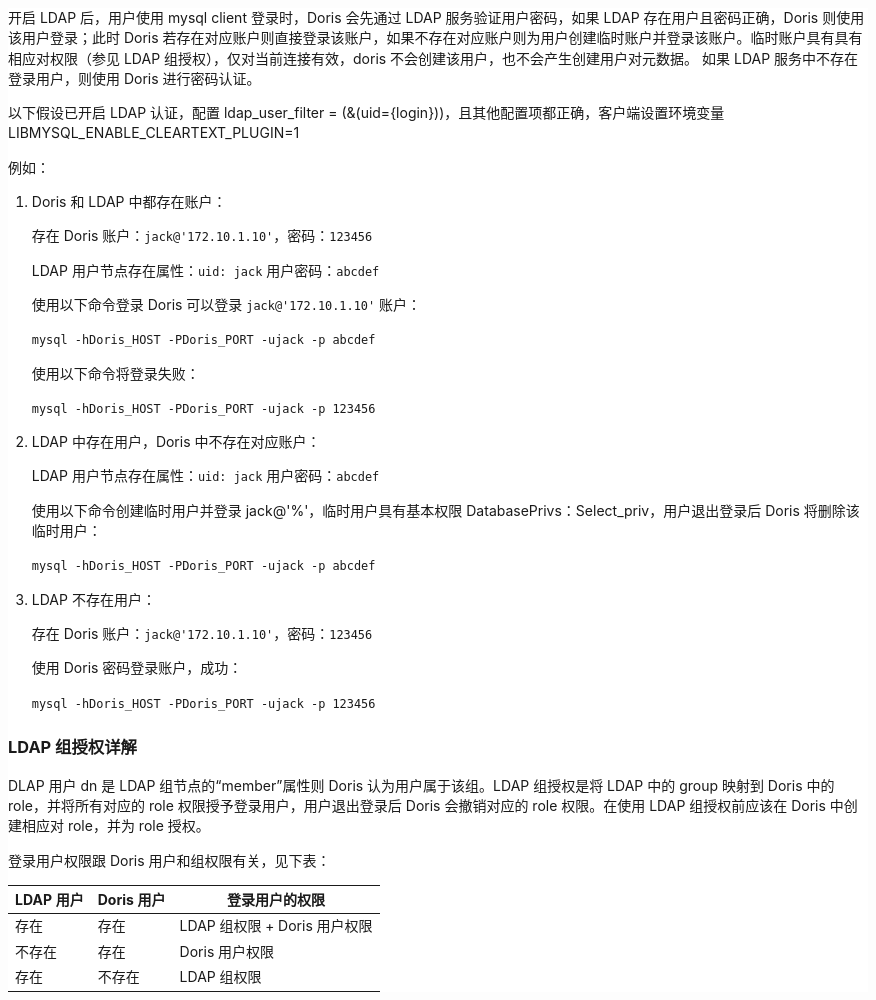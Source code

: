 开启 LDAP 后，用户使用 mysql client 登录时，Doris 会先通过 LDAP 服务验证用户密码，如果 LDAP 存在用户且密码正确，Doris 则使用该用户登录；此时 Doris 若存在对应账户则直接登录该账户，如果不存在对应账户则为用户创建临时账户并登录该账户。临时账户具有具有相应对权限（参见 LDAP 组授权），仅对当前连接有效，doris 不会创建该用户，也不会产生创建用户对元数据。
如果 LDAP 服务中不存在登录用户，则使用 Doris 进行密码认证。

以下假设已开启 LDAP 认证，配置 ldap_user_filter = (&(uid={login}))，且其他配置项都正确，客户端设置环境变量 LIBMYSQL_ENABLE_CLEARTEXT_PLUGIN=1

例如：

1. Doris 和 LDAP 中都存在账户：

    存在 Doris 账户：`jack@'172.10.1.10'`，密码：`123456`

    LDAP 用户节点存在属性：`uid: jack` 用户密码：`abcdef`

    使用以下命令登录 Doris 可以登录 `jack@'172.10.1.10'` 账户：

    ```shell
    mysql -hDoris_HOST -PDoris_PORT -ujack -p abcdef
    ```

    使用以下命令将登录失败：
    
    ```shell
    mysql -hDoris_HOST -PDoris_PORT -ujack -p 123456
    ```

2. LDAP 中存在用户，Doris 中不存在对应账户：

    LDAP 用户节点存在属性：`uid: jack` 用户密码：`abcdef`

    使用以下命令创建临时用户并登录 jack@'%'，临时用户具有基本权限 DatabasePrivs：Select_priv，用户退出登录后 Doris 将删除该临时用户：
    
    ```shell
    mysql -hDoris_HOST -PDoris_PORT -ujack -p abcdef
    ```

3. LDAP 不存在用户：

    存在 Doris 账户：`jack@'172.10.1.10'`，密码：`123456`

    使用 Doris 密码登录账户，成功：
    
    ```shell
    mysql -hDoris_HOST -PDoris_PORT -ujack -p 123456
    ```

### LDAP 组授权详解

DLAP 用户 dn 是 LDAP 组节点的“member”属性则 Doris 认为用户属于该组。LDAP 组授权是将 LDAP 中的 group 映射到 Doris 中的 role，并将所有对应的 role 权限授予登录用户，用户退出登录后 Doris 会撤销对应的 role 权限。在使用 LDAP 组授权前应该在 Doris 中创建相应对 role，并为 role 授权。

登录用户权限跟 Doris 用户和组权限有关，见下表：

| LDAP 用户 | Doris 用户 | 登录用户的权限             |
| -------- | --------- | -------------------------- |
| 存在     | 存在      | LDAP 组权限 + Doris 用户权限 |
| 不存在   | 存在      | Doris 用户权限              |
| 存在     | 不存在    | LDAP 组权限                 |
